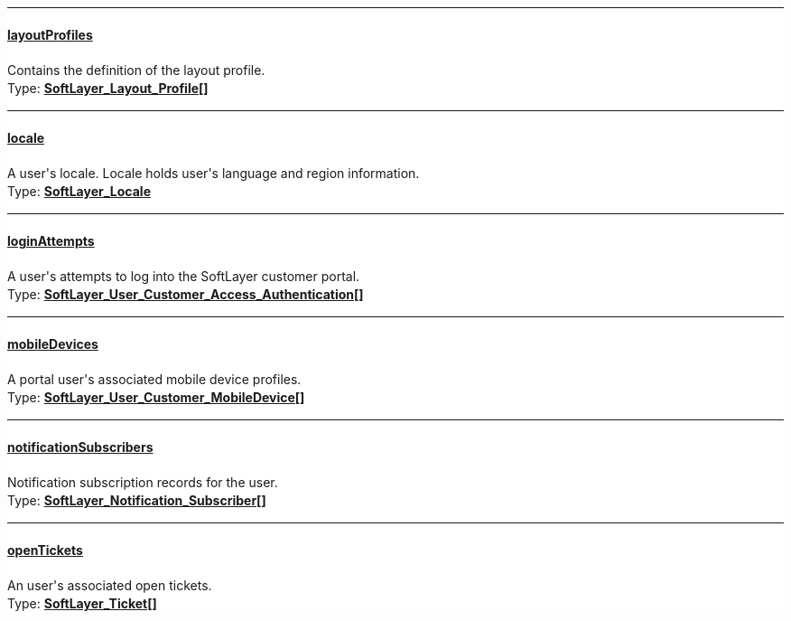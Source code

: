
</div>
<div class="prop-row">

-----
[layoutProfiles]: #layoutprofiles
#### [layoutProfiles]
Contains the definition of the layout profile.  
<span class="type-label">Type: </span>**<a href='/reference/datatypes/SoftLayer_Layout_Profile'>SoftLayer_Layout_Profile[] </a>**


</div>
<div class="prop-row">

-----
[locale]: #locale
#### [locale]
A user's locale. Locale holds user's language and region information.  
<span class="type-label">Type: </span>**<a href='/reference/datatypes/SoftLayer_Locale'>SoftLayer_Locale </a>**


</div>
<div class="prop-row">

-----
[loginAttempts]: #loginattempts
#### [loginAttempts]
A user's attempts to log into the SoftLayer customer portal.  
<span class="type-label">Type: </span>**<a href='/reference/datatypes/SoftLayer_User_Customer_Access_Authentication'>SoftLayer_User_Customer_Access_Authentication[] </a>**


</div>
<div class="prop-row">

-----
[mobileDevices]: #mobiledevices
#### [mobileDevices]
A portal user's associated mobile device profiles.  
<span class="type-label">Type: </span>**<a href='/reference/datatypes/SoftLayer_User_Customer_MobileDevice'>SoftLayer_User_Customer_MobileDevice[] </a>**


</div>
<div class="prop-row">

-----
[notificationSubscribers]: #notificationsubscribers
#### [notificationSubscribers]
Notification subscription records for the user.  
<span class="type-label">Type: </span>**<a href='/reference/datatypes/SoftLayer_Notification_Subscriber'>SoftLayer_Notification_Subscriber[] </a>**


</div>
<div class="prop-row">

-----
[openTickets]: #opentickets
#### [openTickets]
An user's associated open tickets.  
<span class="type-label">Type: </span>**<a href='/reference/datatypes/SoftLayer_Ticket'>SoftLayer_Ticket[] </a>**


[accountId]: #accountid
[address1]: #address1
[address2]: #address2
[aim]: #aim
[alternatePhone]: #alternatephone
[authenticationToken]: #authenticationtoken
[city]: #city
[companyName]: #companyname
[country]: #country
[createDate]: #createdate
[daylightSavingsTimeFlag]: #daylightsavingstimeflag
[denyAllResourceAccessOnCreateFlag]: #denyallresourceaccessoncreateflag
[displayName]: #displayname
[email]: #email
[firstName]: #firstname
[forumPasswordHash]: #forumpasswordhash
[iamAuthorizationStatus]: #iamauthorizationstatus
[iamId]: #iamid
[icq]: #icq
[id]: #id
[ipAddressRestriction]: #ipaddressrestriction
[isMasterUserFlag]: #ismasteruserflag
[lastName]: #lastname
[linkedAccountIntegrationMode]: #linkedaccountintegrationmode
[localeId]: #localeid
[managedByFederationFlag]: #managedbyfederationflag
[managedByOpenIdConnectFlag]: #managedbyopenidconnectflag
[minimumPasswordLifeHours]: #minimumpasswordlifehours
[modifyDate]: #modifydate
[msn]: #msn
[nameId]: #nameid
[officePhone]: #officephone
[openIdConnectUserName]: #openidconnectusername
[parentId]: #parentid
[passwordExpireDate]: #passwordexpiredate
[postalCode]: #postalcode
[pptpVpnAllowedFlag]: #pptpvpnallowedflag
[preventPreviousPasswords]: #preventpreviouspasswords
[savedId]: #savedid
[secondaryLoginManagementFlag]: #secondaryloginmanagementflag
[secondaryLoginRequiredFlag]: #secondaryloginrequiredflag
[secondaryPasswordModifyDate]: #secondarypasswordmodifydate
[secondaryPasswordTimeoutDays]: #secondarypasswordtimeoutdays
[sms]: #sms
[sslVpnAllowedFlag]: #sslvpnallowedflag
[state]: #state
[statusDate]: #statusdate
[timezoneId]: #timezoneid
[userStatusId]: #userstatusid
[username]: #username
[verificationCode]: #verificationcode
[vpnManualConfig]: #vpnmanualconfig
[yahoo]: #yahoo
[account]: #account
[actions]: #actions
[additionalEmails]: #additionalemails
[apiAuthenticationKeys]: #apiauthenticationkeys
[childUsers]: #childusers
[closedTickets]: #closedtickets
[dedicatedHosts]: #dedicatedhosts
[externalBindings]: #externalbindings
[hardware]: #hardware
[hardwareNotifications]: #hardwarenotifications
[hasAcknowledgedSupportPolicyFlag]: #hasacknowledgedsupportpolicyflag
[hasFullDedicatedHostAccessFlag]: #hasfulldedicatedhostaccessflag
[hasFullHardwareAccessFlag]: #hasfullhardwareaccessflag
[hasFullVirtualGuestAccessFlag]: #hasfullvirtualguestaccessflag
[ibmIdLink]: #ibmidlink
[overrides]: #overrides
[parent]: #parent
[permissions]: #permissions
[preferences]: #preferences
[roles]: #roles
[salesforceUserLink]: #salesforceuserlink
[securityAnswers]: #securityanswers
[subscribers]: #subscribers
[successfulLogins]: #successfullogins
[supportPolicyAcknowledgementRequiredFlag]: #supportpolicyacknowledgementrequiredflag
[surveyRequiredFlag]: #surveyrequiredflag
[surveys]: #surveys
[tickets]: #tickets
[timezone]: #timezone
[unsuccessfulLogins]: #unsuccessfullogins
[userLinks]: #userlinks
[userStatus]: #userstatus
[virtualGuests]: #virtualguests
[actionCount]: #actioncount
[additionalEmailCount]: #additionalemailcount
[apiAuthenticationKeyCount]: #apiauthenticationkeycount
[childUserCount]: #childusercount
[closedTicketCount]: #closedticketcount
[dedicatedHostCount]: #dedicatedhostcount
[externalBindingCount]: #externalbindingcount
[hardwareCount]: #hardwarecount
[hardwareNotificationCount]: #hardwarenotificationcount
[layoutProfileCount]: #layoutprofilecount
[loginAttemptCount]: #loginattemptcount
[mobileDeviceCount]: #mobiledevicecount
[notificationSubscriberCount]: #notificationsubscribercount
[openTicketCount]: #openticketcount
[overrideCount]: #overridecount
[permissionCount]: #permissioncount
[preferenceCount]: #preferencecount
[roleCount]: #rolecount
[securityAnswerCount]: #securityanswercount
[subscriberCount]: #subscribercount
[successfulLoginCount]: #successfullogincount
[surveyCount]: #surveycount
[ticketCount]: #ticketcount
[unsuccessfulLoginCount]: #unsuccessfullogincount
[userLinkCount]: #userlinkcount
[virtualGuestCount]: #virtualguestcount